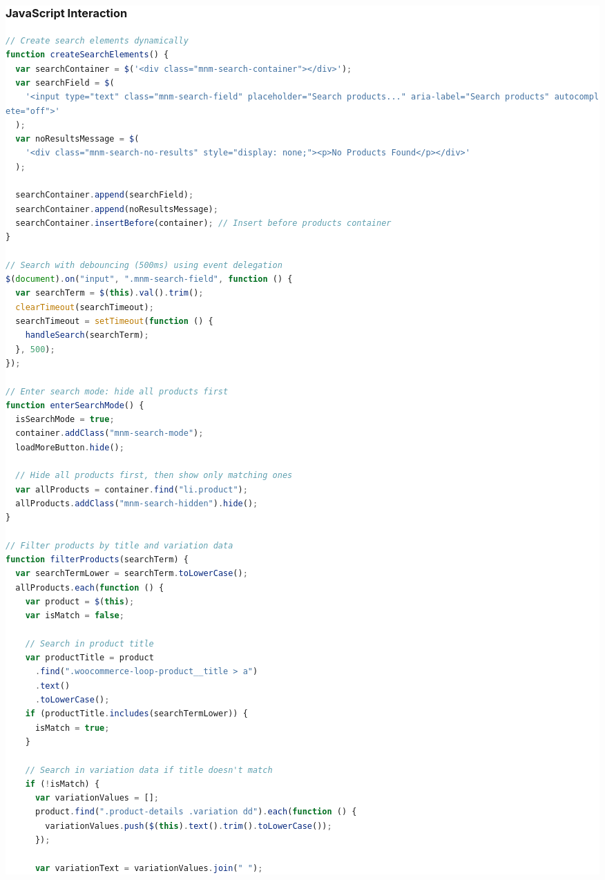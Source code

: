 ### JavaScript Interaction

```javascript
// Create search elements dynamically
function createSearchElements() {
  var searchContainer = $('<div class="mnm-search-container"></div>');
  var searchField = $(
    '<input type="text" class="mnm-search-field" placeholder="Search products..." aria-label="Search products" autocomplete="off">'
  );
  var noResultsMessage = $(
    '<div class="mnm-search-no-results" style="display: none;"><p>No Products Found</p></div>'
  );

  searchContainer.append(searchField);
  searchContainer.append(noResultsMessage);
  searchContainer.insertBefore(container); // Insert before products container
}

// Search with debouncing (500ms) using event delegation
$(document).on("input", ".mnm-search-field", function () {
  var searchTerm = $(this).val().trim();
  clearTimeout(searchTimeout);
  searchTimeout = setTimeout(function () {
    handleSearch(searchTerm);
  }, 500);
});

// Enter search mode: hide all products first
function enterSearchMode() {
  isSearchMode = true;
  container.addClass("mnm-search-mode");
  loadMoreButton.hide();

  // Hide all products first, then show only matching ones
  var allProducts = container.find("li.product");
  allProducts.addClass("mnm-search-hidden").hide();
}

// Filter products by title and variation data
function filterProducts(searchTerm) {
  var searchTermLower = searchTerm.toLowerCase();
  allProducts.each(function () {
    var product = $(this);
    var isMatch = false;

    // Search in product title
    var productTitle = product
      .find(".woocommerce-loop-product__title > a")
      .text()
      .toLowerCase();
    if (productTitle.includes(searchTermLower)) {
      isMatch = true;
    }

    // Search in variation data if title doesn't match
    if (!isMatch) {
      var variationValues = [];
      product.find(".product-details .variation dd").each(function () {
        variationValues.push($(this).text().trim().toLowerCase());
      });

      var variationText = variationValues.join(" ");
```